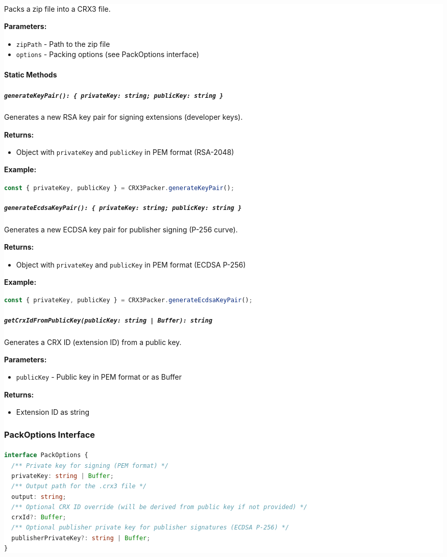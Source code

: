 Packs a zip file into a CRX3 file.

**Parameters:**
- `zipPath` - Path to the zip file
- `options` - Packing options (see PackOptions interface)

#### Static Methods

##### `generateKeyPair(): { privateKey: string; publicKey: string }`

Generates a new RSA key pair for signing extensions (developer keys).

**Returns:**
- Object with `privateKey` and `publicKey` in PEM format (RSA-2048)

**Example:**
```typescript
const { privateKey, publicKey } = CRX3Packer.generateKeyPair();
```

##### `generateEcdsaKeyPair(): { privateKey: string; publicKey: string }`

Generates a new ECDSA key pair for publisher signing (P-256 curve).

**Returns:**
- Object with `privateKey` and `publicKey` in PEM format (ECDSA P-256)

**Example:**
```typescript
const { privateKey, publicKey } = CRX3Packer.generateEcdsaKeyPair();
```

##### `getCrxIdFromPublicKey(publicKey: string | Buffer): string`

Generates a CRX ID (extension ID) from a public key.

**Parameters:**
- `publicKey` - Public key in PEM format or as Buffer

**Returns:**
- Extension ID as string

### PackOptions Interface

```typescript
interface PackOptions {
  /** Private key for signing (PEM format) */
  privateKey: string | Buffer;
  /** Output path for the .crx3 file */
  output: string;
  /** Optional CRX ID override (will be derived from public key if not provided) */
  crxId?: Buffer;
  /** Optional publisher private key for publisher signatures (ECDSA P-256) */
  publisherPrivateKey?: string | Buffer;
}
```
